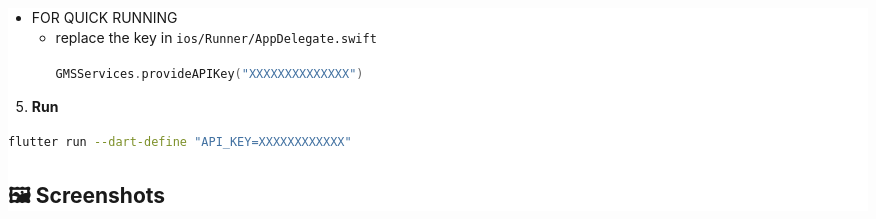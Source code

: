 - FOR QUICK RUNNING
  - replace the key in `ios/Runner/AppDelegate.swift`
      ```swift
      GMSServices.provideAPIKey("XXXXXXXXXXXXXX")
      ```

5. **Run**
```bash
flutter run --dart-define "API_KEY=XXXXXXXXXXXX"
```


## 🖼️ Screenshots

<p>